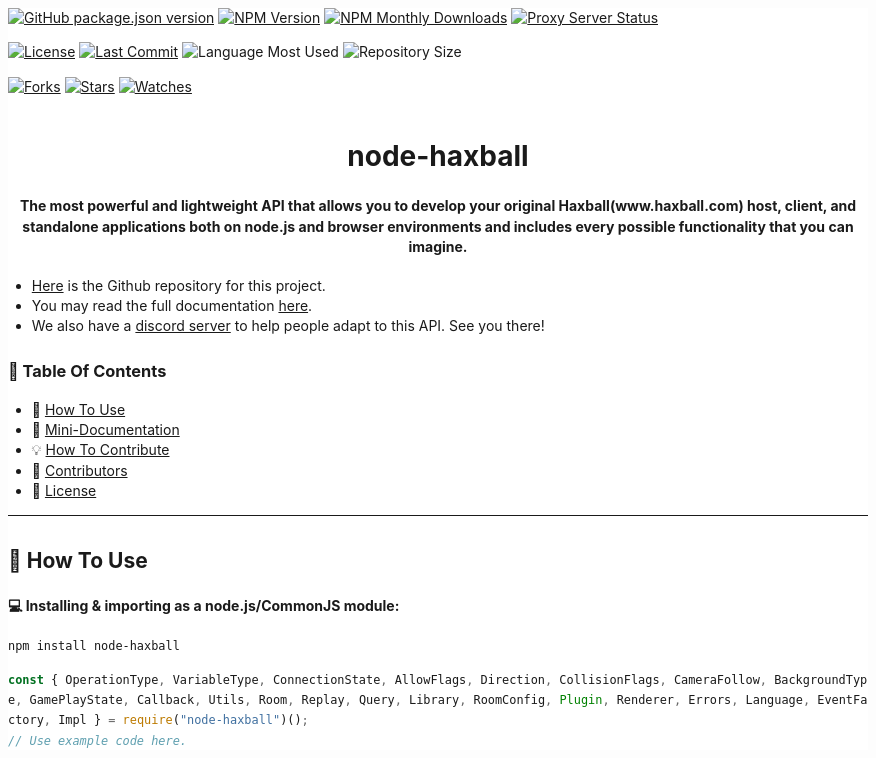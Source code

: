[![GitHub package.json version](https://img.shields.io/github/package-json/v/wxyz-abcd/node-haxball?style=flat-square)](https://github.com/wxyz-abcd/node-haxball) [![NPM Version](https://img.shields.io/npm/v/node-haxball?style=flat-square)](https://www.npmjs.com/package/node-haxball) [![NPM Monthly Downloads](https://img.shields.io/npm/dm/node-haxball?style=flat-square)](https://npmjs.org/package/node-haxball) [![Proxy Server Status](https://img.shields.io/endpoint?label=proxy%20server&style=flat-square&url=https%3A%2F%2Fsurf-emerald-armadillo.glitch.me%2Fstatus)](https://surf-emerald-armadillo.glitch.me)

[![License](https://img.shields.io/github/license/wxyz-abcd/node-haxball?style=flat-square)](LICENSE) [![Last Commit](https://img.shields.io/github/last-commit/wxyz-abcd/node-haxball?style=flat-square)](https://github.com/wxyz-abcd/node-haxball/commits/) ![Language Most Used](https://img.shields.io/github/languages/top/wxyz-abcd/node-haxball?style=flat-square) ![Repository Size](https://img.shields.io/github/repo-size/wxyz-abcd/node-haxball?style=flat-square)

[![Forks](https://img.shields.io/github/forks/wxyz-abcd/node-haxball?style=social)](https://github.com/wxyz-abcd/node-haxball/network/members) [![Stars](https://img.shields.io/github/stars/wxyz-abcd/node-haxball?style=social)](https://github.com/wxyz-abcd/node-haxball/stargazers) [![Watches](https://img.shields.io/github/watchers/wxyz-abcd/node-haxball?style=social)](https://github.com/wxyz-abcd/node-haxball/watchers)

<h1 id="title" align="center">node-haxball</h1>

<h4 align="center">The most powerful and lightweight API that allows you to develop your original Haxball(www.haxball.com) host, client, and standalone applications both on node.js and browser environments and includes every possible functionality that you can imagine.</h4>

- <a href="https://github.com/wxyz-abcd/node-haxball">Here</a> is the Github repository for this project.
- You may read the full documentation <a href="https://github.com/wxyz-abcd/node-haxball/wiki">here</a>. 
- We also have a <a href="https://discord.gg/ngACfJHSD6">discord server</a> to help people adapt to this API. See you there!

### 🔖 Table Of Contents

- 🤔 [How To Use](#how-to-use)
- 🎊 [Mini-Documentation](#docs)
- 💡 [How To Contribute](#how-to-contribute)
- 🤗 [Contributors](#contributors)
- 🔏 [License](#license)

---

<h2 id="how-to-use">🤔 How To Use</h2>

#### 💻 Installing & importing as a node.js/CommonJS module:

```sh
npm install node-haxball
```
```js
const { OperationType, VariableType, ConnectionState, AllowFlags, Direction, CollisionFlags, CameraFollow, BackgroundType, GamePlayState, Callback, Utils, Room, Replay, Query, Library, RoomConfig, Plugin, Renderer, Errors, Language, EventFactory, Impl } = require("node-haxball")();
// Use example code here.
```
